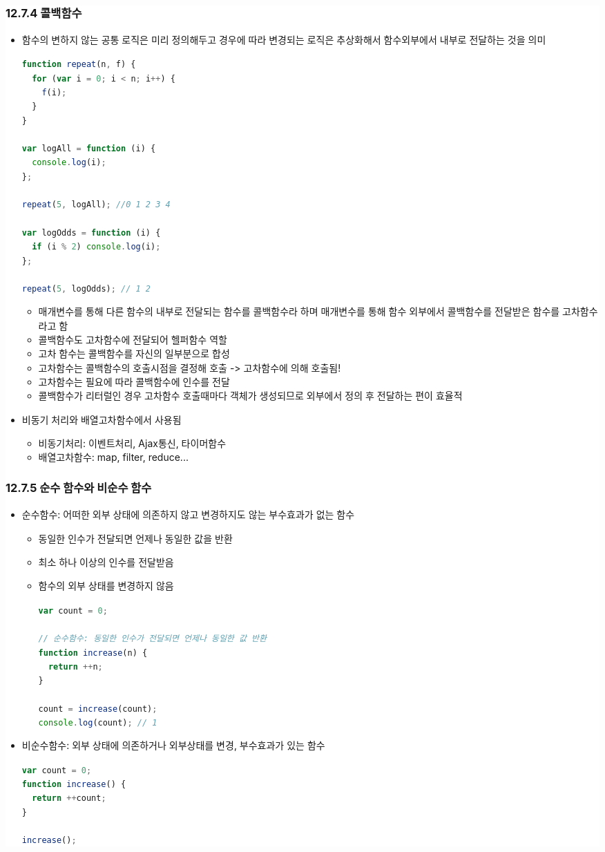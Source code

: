 ### 12.7.4 콜백함수

- 함수의 변하지 않는 공통 로직은 미리 정의해두고 경우에 따라 변경되는 로직은 추상화해서 함수외부에서 내부로 전달하는 것을 의미

  ```javascript
  function repeat(n, f) {
    for (var i = 0; i < n; i++) {
      f(i);
    }
  }

  var logAll = function (i) {
    console.log(i);
  };

  repeat(5, logAll); //0 1 2 3 4

  var logOdds = function (i) {
    if (i % 2) console.log(i);
  };

  repeat(5, logOdds); // 1 2
  ```

  - 매개변수를 통해 다른 함수의 내부로 전달되는 함수를 콜백함수라 하며 매개변수를 통해 함수 외부에서 콜백함수를 전달받은 함수를 고차함수라고 함
  - 콜백함수도 고차함수에 전달되어 헬퍼함수 역할
  - 고차 함수는 콜백함수를 자신의 일부분으로 합성
  - 고차함수는 콜백함수의 호출시점을 결정해 호출 -> 고차함수에 의해 호출됨!
  - 고차함수는 필요에 따라 콜백함수에 인수를 전달
  - 콜백함수가 리터럴인 경우 고차함수 호출때마다 객체가 생성되므로 외부에서 정의 후 전달하는 편이 효율적

- 비동기 처리와 배열고차함수에서 사용됨
  - 비동기처리: 이벤트처리, Ajax통신, 타이머함수
  - 배열고차함수: map, filter, reduce...

### 12.7.5 순수 함수와 비순수 함수

- 순수함수: 어떠한 외부 상태에 의존하지 않고 변경하지도 않는 부수효과가 없는 함수

  - 동일한 인수가 전달되면 언제나 동일한 값을 반환
  - 최소 하나 이상의 인수를 전달받음
  - 함수의 외부 상태를 변경하지 않음

    ```javascript
    var count = 0;

    // 순수함수: 동일한 인수가 전달되면 언제나 동일한 값 반환
    function increase(n) {
      return ++n;
    }

    count = increase(count);
    console.log(count); // 1
    ```

- 비순수함수: 외부 상태에 의존하거나 외부상태를 변경, 부수효과가 있는 함수

  ```javascript
  var count = 0;
  function increase() {
    return ++count;
  }

  increase();
  ```

